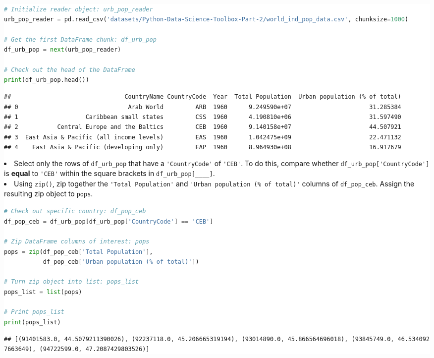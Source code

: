 ```python
# Initialize reader object: urb_pop_reader
urb_pop_reader = pd.read_csv('datasets/Python-Data-Science-Toolbox-Part-2/world_ind_pop_data.csv', chunksize=1000)

# Get the first DataFrame chunk: df_urb_pop
df_urb_pop = next(urb_pop_reader)

# Check out the head of the DataFrame
print(df_urb_pop.head())
```

```
##                                CountryName CountryCode  Year  Total Population  Urban population (% of total)
## 0                               Arab World         ARB  1960      9.249590e+07                      31.285384
## 1                   Caribbean small states         CSS  1960      4.190810e+06                      31.597490
## 2           Central Europe and the Baltics         CEB  1960      9.140158e+07                      44.507921
## 3  East Asia & Pacific (all income levels)         EAS  1960      1.042475e+09                      22.471132
## 4    East Asia & Pacific (developing only)         EAP  1960      8.964930e+08                      16.917679
```
</div>
<li>Select only the rows of <code>df_urb_pop</code> that have a <code>'CountryCode'</code> of <code>'CEB'</code>. To do this, compare whether <code>df_urb_pop['CountryCode']</code> is <strong>equal</strong> to <code>'CEB'</code> within the square brackets in <code>df_urb_pop[____]</code>. </li>

<li>Using <code>zip()</code>, zip together the <code>'Total Population'</code> and <code>'Urban population (% of total)'</code> columns of <code>df_pop_ceb</code>. Assign the resulting zip object to <code>pops</code>.</li>
<div>

```python
# Check out specific country: df_pop_ceb
df_pop_ceb = df_urb_pop[df_urb_pop['CountryCode'] == 'CEB']

# Zip DataFrame columns of interest: pops
pops = zip(df_pop_ceb['Total Population'], 
           df_pop_ceb['Urban population (% of total)'])

# Turn zip object into list: pops_list
pops_list = list(pops)

# Print pops_list
print(pops_list)
```

```
## [(91401583.0, 44.5079211390026), (92237118.0, 45.206665319194), (93014890.0, 45.866564696018), (93845749.0, 46.5340927663649), (94722599.0, 47.2087429803526)]
```
</div>
